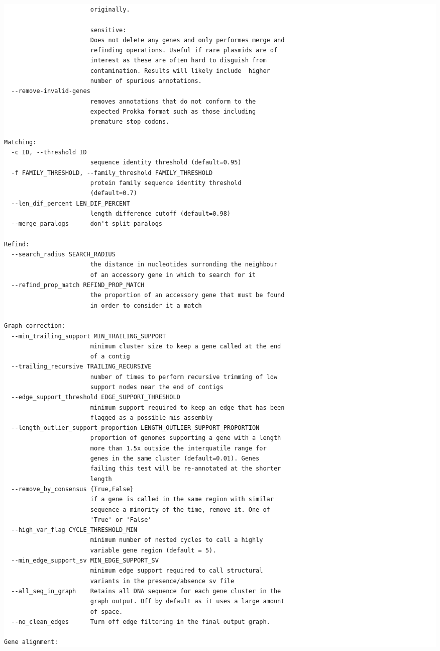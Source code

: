 ```
                        originally.

                        sensitive:
                        Does not delete any genes and only performes merge and
                        refinding operations. Useful if rare plasmids are of
                        interest as these are often hard to disguish from
                        contamination. Results will likely include  higher
                        number of spurious annotations.
  --remove-invalid-genes
                        removes annotations that do not conform to the
                        expected Prokka format such as those including
                        premature stop codons.

Matching:
  -c ID, --threshold ID
                        sequence identity threshold (default=0.95)
  -f FAMILY_THRESHOLD, --family_threshold FAMILY_THRESHOLD
                        protein family sequence identity threshold
                        (default=0.7)
  --len_dif_percent LEN_DIF_PERCENT
                        length difference cutoff (default=0.98)
  --merge_paralogs      don't split paralogs

Refind:
  --search_radius SEARCH_RADIUS
                        the distance in nucleotides surronding the neighbour
                        of an accessory gene in which to search for it
  --refind_prop_match REFIND_PROP_MATCH
                        the proportion of an accessory gene that must be found
                        in order to consider it a match

Graph correction:
  --min_trailing_support MIN_TRAILING_SUPPORT
                        minimum cluster size to keep a gene called at the end
                        of a contig
  --trailing_recursive TRAILING_RECURSIVE
                        number of times to perform recursive trimming of low
                        support nodes near the end of contigs
  --edge_support_threshold EDGE_SUPPORT_THRESHOLD
                        minimum support required to keep an edge that has been
                        flagged as a possible mis-assembly
  --length_outlier_support_proportion LENGTH_OUTLIER_SUPPORT_PROPORTION
                        proportion of genomes supporting a gene with a length
                        more than 1.5x outside the interquatile range for
                        genes in the same cluster (default=0.01). Genes
                        failing this test will be re-annotated at the shorter
                        length
  --remove_by_consensus {True,False}
                        if a gene is called in the same region with similar
                        sequence a minority of the time, remove it. One of
                        'True' or 'False'
  --high_var_flag CYCLE_THRESHOLD_MIN
                        minimum number of nested cycles to call a highly
                        variable gene region (default = 5).
  --min_edge_support_sv MIN_EDGE_SUPPORT_SV
                        minimum edge support required to call structural
                        variants in the presence/absence sv file
  --all_seq_in_graph    Retains all DNA sequence for each gene cluster in the
                        graph output. Off by default as it uses a large amount
                        of space.
  --no_clean_edges      Turn off edge filtering in the final output graph.

Gene alignment:
```